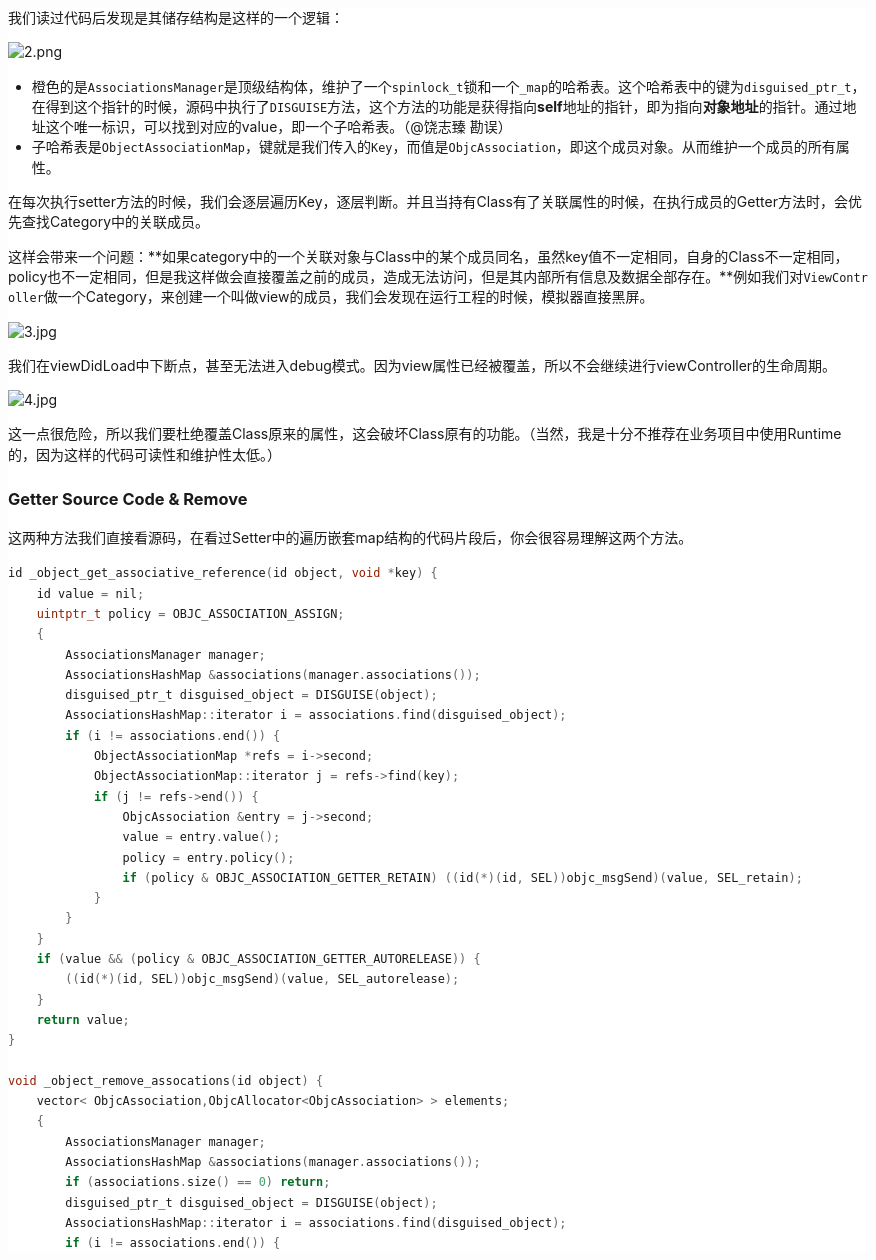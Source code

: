 我们读过代码后发现是其储存结构是这样的一个逻辑：


![2.png](http://upload-images.jianshu.io/upload_images/208988-67f51f426f98ce53.png?imageMogr2/auto-orient/strip%7CimageView2/2/w/1240)


* 橙色的是`AssociationsManager`是顶级结构体，维护了一个`spinlock_t`锁和一个`_map`的哈希表。这个哈希表中的键为`disguised_ptr_t`，在得到这个指针的时候，源码中执行了`DISGUISE`方法，这个方法的功能是获得指向**self**地址的指针，即为指向**对象地址**的指针。通过地址这个唯一标识，可以找到对应的value，即一个子哈希表。（@饶志臻 勘误）
* 子哈希表是`ObjectAssociationMap`，键就是我们传入的`Key`，而值是`ObjcAssociation`，即这个成员对象。从而维护一个成员的所有属性。

在每次执行setter方法的时候，我们会逐层遍历Key，逐层判断。并且当持有Class有了关联属性的时候，在执行成员的Getter方法时，会优先查找Category中的关联成员。

这样会带来一个问题：**如果category中的一个关联对象与Class中的某个成员同名，虽然key值不一定相同，自身的Class不一定相同，policy也不一定相同，但是我这样做会直接覆盖之前的成员，造成无法访问，但是其内部所有信息及数据全部存在。**例如我们对`ViewController`做一个Category，来创建一个叫做view的成员，我们会发现在运行工程的时候，模拟器直接黑屏。


![3.jpg](http://upload-images.jianshu.io/upload_images/208988-97d8f5bde8f5de41.jpg?imageMogr2/auto-orient/strip%7CimageView2/2/w/1240)


我们在viewDidLoad中下断点，甚至无法进入debug模式。因为view属性已经被覆盖，所以不会继续进行viewController的生命周期。


![4.jpg](http://upload-images.jianshu.io/upload_images/208988-12aa766163679316.jpg?imageMogr2/auto-orient/strip%7CimageView2/2/w/1240)



这一点很危险，所以我们要杜绝覆盖Class原来的属性，这会破坏Class原有的功能。（当然，我是十分不推荐在业务项目中使用Runtime的，因为这样的代码可读性和维护性太低。）


### Getter Source Code & Remove

这两种方法我们直接看源码，在看过Setter中的遍历嵌套map结构的代码片段后，你会很容易理解这两个方法。

```c
id _object_get_associative_reference(id object, void *key) {
    id value = nil;
    uintptr_t policy = OBJC_ASSOCIATION_ASSIGN;
    {
        AssociationsManager manager;
        AssociationsHashMap &associations(manager.associations());
        disguised_ptr_t disguised_object = DISGUISE(object);
        AssociationsHashMap::iterator i = associations.find(disguised_object);
        if (i != associations.end()) {
            ObjectAssociationMap *refs = i->second;
            ObjectAssociationMap::iterator j = refs->find(key);
            if (j != refs->end()) {
                ObjcAssociation &entry = j->second;
                value = entry.value();
                policy = entry.policy();
                if (policy & OBJC_ASSOCIATION_GETTER_RETAIN) ((id(*)(id, SEL))objc_msgSend)(value, SEL_retain);
            }
        }
    }
    if (value && (policy & OBJC_ASSOCIATION_GETTER_AUTORELEASE)) {
        ((id(*)(id, SEL))objc_msgSend)(value, SEL_autorelease);
    }
    return value;
}

void _object_remove_assocations(id object) {
    vector< ObjcAssociation,ObjcAllocator<ObjcAssociation> > elements;
    {
        AssociationsManager manager;
        AssociationsHashMap &associations(manager.associations());
        if (associations.size() == 0) return;
        disguised_ptr_t disguised_object = DISGUISE(object);
        AssociationsHashMap::iterator i = associations.find(disguised_object);
        if (i != associations.end()) {
```